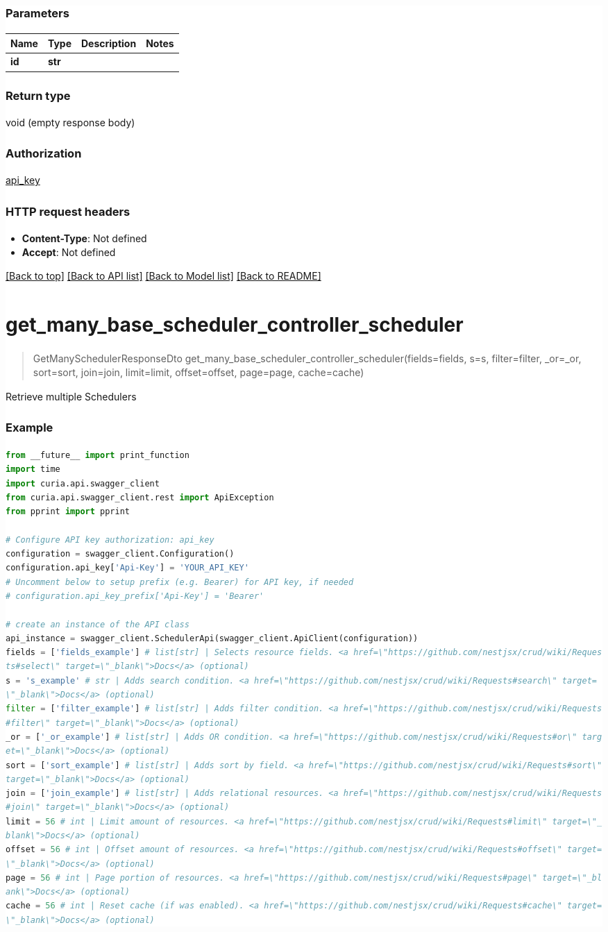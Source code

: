 ### Parameters

Name | Type | Description  | Notes
------------- | ------------- | ------------- | -------------
 **id** | **str**|  | 

### Return type

void (empty response body)

### Authorization

[api_key](../README.md#api_key)

### HTTP request headers

 - **Content-Type**: Not defined
 - **Accept**: Not defined

[[Back to top]](#) [[Back to API list]](../README.md#documentation-for-api-endpoints) [[Back to Model list]](../README.md#documentation-for-models) [[Back to README]](../README.md)

# **get_many_base_scheduler_controller_scheduler**
> GetManySchedulerResponseDto get_many_base_scheduler_controller_scheduler(fields=fields, s=s, filter=filter, _or=_or, sort=sort, join=join, limit=limit, offset=offset, page=page, cache=cache)

Retrieve multiple Schedulers

### Example
```python
from __future__ import print_function
import time
import curia.api.swagger_client
from curia.api.swagger_client.rest import ApiException
from pprint import pprint

# Configure API key authorization: api_key
configuration = swagger_client.Configuration()
configuration.api_key['Api-Key'] = 'YOUR_API_KEY'
# Uncomment below to setup prefix (e.g. Bearer) for API key, if needed
# configuration.api_key_prefix['Api-Key'] = 'Bearer'

# create an instance of the API class
api_instance = swagger_client.SchedulerApi(swagger_client.ApiClient(configuration))
fields = ['fields_example'] # list[str] | Selects resource fields. <a href=\"https://github.com/nestjsx/crud/wiki/Requests#select\" target=\"_blank\">Docs</a> (optional)
s = 's_example' # str | Adds search condition. <a href=\"https://github.com/nestjsx/crud/wiki/Requests#search\" target=\"_blank\">Docs</a> (optional)
filter = ['filter_example'] # list[str] | Adds filter condition. <a href=\"https://github.com/nestjsx/crud/wiki/Requests#filter\" target=\"_blank\">Docs</a> (optional)
_or = ['_or_example'] # list[str] | Adds OR condition. <a href=\"https://github.com/nestjsx/crud/wiki/Requests#or\" target=\"_blank\">Docs</a> (optional)
sort = ['sort_example'] # list[str] | Adds sort by field. <a href=\"https://github.com/nestjsx/crud/wiki/Requests#sort\" target=\"_blank\">Docs</a> (optional)
join = ['join_example'] # list[str] | Adds relational resources. <a href=\"https://github.com/nestjsx/crud/wiki/Requests#join\" target=\"_blank\">Docs</a> (optional)
limit = 56 # int | Limit amount of resources. <a href=\"https://github.com/nestjsx/crud/wiki/Requests#limit\" target=\"_blank\">Docs</a> (optional)
offset = 56 # int | Offset amount of resources. <a href=\"https://github.com/nestjsx/crud/wiki/Requests#offset\" target=\"_blank\">Docs</a> (optional)
page = 56 # int | Page portion of resources. <a href=\"https://github.com/nestjsx/crud/wiki/Requests#page\" target=\"_blank\">Docs</a> (optional)
cache = 56 # int | Reset cache (if was enabled). <a href=\"https://github.com/nestjsx/crud/wiki/Requests#cache\" target=\"_blank\">Docs</a> (optional)
```